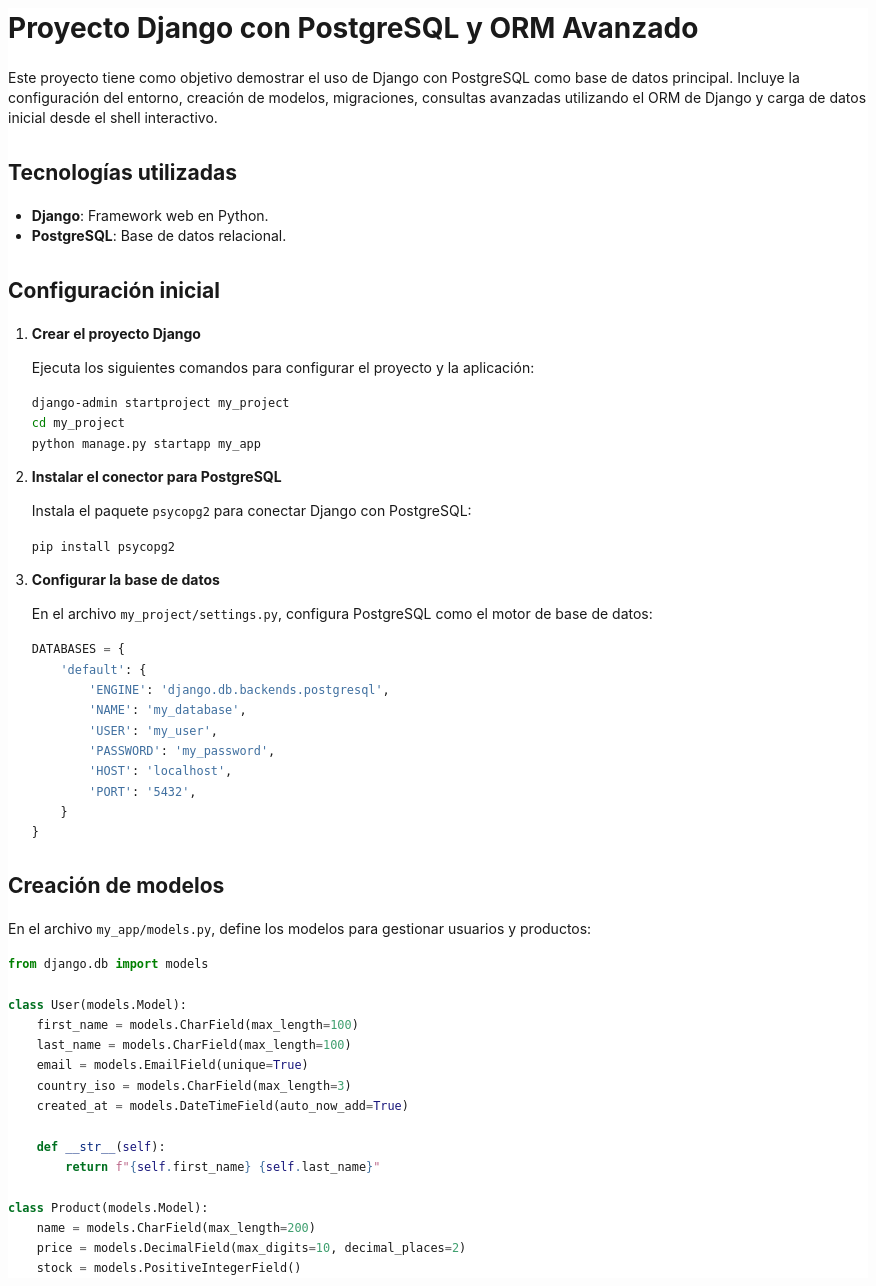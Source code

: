 # Proyecto Django con PostgreSQL y ORM Avanzado

Este proyecto tiene como objetivo demostrar el uso de Django con PostgreSQL como base de datos principal. Incluye la configuración del entorno, creación de modelos, migraciones, consultas avanzadas utilizando el ORM de Django y carga de datos inicial desde el shell interactivo.

## Tecnologías utilizadas

- **Django**: Framework web en Python.
- **PostgreSQL**: Base de datos relacional.

## Configuración inicial

1. **Crear el proyecto Django**

   Ejecuta los siguientes comandos para configurar el proyecto y la aplicación:
   ```bash
   django-admin startproject my_project
   cd my_project
   python manage.py startapp my_app
   ```

2. **Instalar el conector para PostgreSQL**

   Instala el paquete `psycopg2` para conectar Django con PostgreSQL:
   ```bash
   pip install psycopg2
   ```

3. **Configurar la base de datos**

   En el archivo `my_project/settings.py`, configura PostgreSQL como el motor de base de datos:
   ```python
   DATABASES = {
       'default': {
           'ENGINE': 'django.db.backends.postgresql',
           'NAME': 'my_database',
           'USER': 'my_user',
           'PASSWORD': 'my_password',
           'HOST': 'localhost',
           'PORT': '5432',
       }
   }
   ```

## Creación de modelos

En el archivo `my_app/models.py`, define los modelos para gestionar usuarios y productos:
```python
from django.db import models

class User(models.Model):
    first_name = models.CharField(max_length=100)
    last_name = models.CharField(max_length=100)
    email = models.EmailField(unique=True)
    country_iso = models.CharField(max_length=3)
    created_at = models.DateTimeField(auto_now_add=True)

    def __str__(self):
        return f"{self.first_name} {self.last_name}"

class Product(models.Model):
    name = models.CharField(max_length=200)
    price = models.DecimalField(max_digits=10, decimal_places=2)
    stock = models.PositiveIntegerField()
```